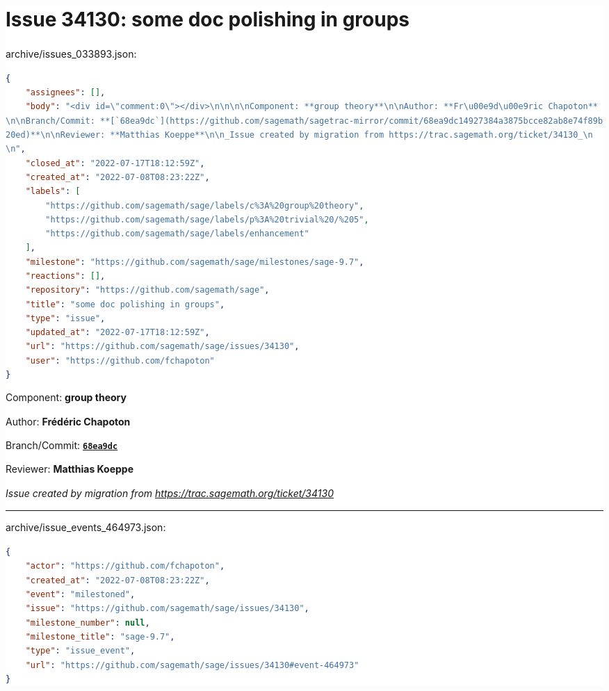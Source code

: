 # Issue 34130: some doc polishing in groups

archive/issues_033893.json:
```json
{
    "assignees": [],
    "body": "<div id=\"comment:0\"></div>\n\n\n\nComponent: **group theory**\n\nAuthor: **Fr\u00e9d\u00e9ric Chapoton**\n\nBranch/Commit: **[`68ea9dc`](https://github.com/sagemath/sagetrac-mirror/commit/68ea9dc14927384a3875bcce82ab8e74f89b20ed)**\n\nReviewer: **Matthias Koeppe**\n\n_Issue created by migration from https://trac.sagemath.org/ticket/34130_\n\n",
    "closed_at": "2022-07-17T18:12:59Z",
    "created_at": "2022-07-08T08:23:22Z",
    "labels": [
        "https://github.com/sagemath/sage/labels/c%3A%20group%20theory",
        "https://github.com/sagemath/sage/labels/p%3A%20trivial%20/%205",
        "https://github.com/sagemath/sage/labels/enhancement"
    ],
    "milestone": "https://github.com/sagemath/sage/milestones/sage-9.7",
    "reactions": [],
    "repository": "https://github.com/sagemath/sage",
    "title": "some doc polishing in groups",
    "type": "issue",
    "updated_at": "2022-07-17T18:12:59Z",
    "url": "https://github.com/sagemath/sage/issues/34130",
    "user": "https://github.com/fchapoton"
}
```
<div id="comment:0"></div>



Component: **group theory**

Author: **Frédéric Chapoton**

Branch/Commit: **[`68ea9dc`](https://github.com/sagemath/sagetrac-mirror/commit/68ea9dc14927384a3875bcce82ab8e74f89b20ed)**

Reviewer: **Matthias Koeppe**

_Issue created by migration from https://trac.sagemath.org/ticket/34130_





---

archive/issue_events_464973.json:
```json
{
    "actor": "https://github.com/fchapoton",
    "created_at": "2022-07-08T08:23:22Z",
    "event": "milestoned",
    "issue": "https://github.com/sagemath/sage/issues/34130",
    "milestone_number": null,
    "milestone_title": "sage-9.7",
    "type": "issue_event",
    "url": "https://github.com/sagemath/sage/issues/34130#event-464973"
}
```
